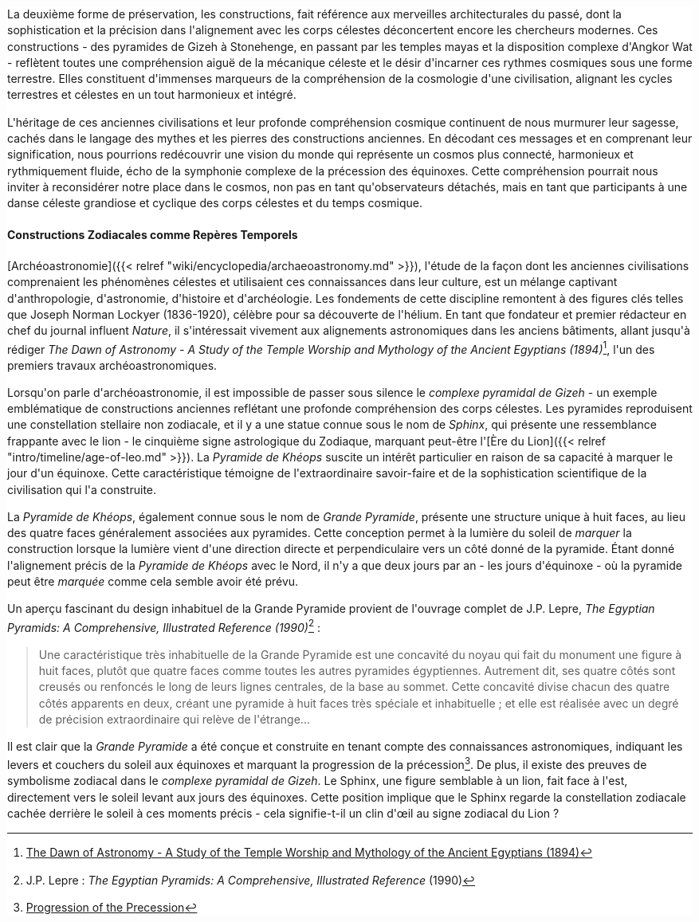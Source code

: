 La deuxième forme de préservation, les constructions, fait référence aux merveilles architecturales du passé, dont la sophistication et la précision dans l'alignement avec les corps célestes déconcertent encore les chercheurs modernes. Ces constructions - des pyramides de Gizeh à Stonehenge, en passant par les temples mayas et la disposition complexe d'Angkor Wat - reflètent toutes une compréhension aiguë de la mécanique céleste et le désir d'incarner ces rythmes cosmiques sous une forme terrestre. Elles constituent d'immenses marqueurs de la compréhension de la cosmologie d'une civilisation, alignant les cycles terrestres et célestes en un tout harmonieux et intégré.

L'héritage de ces anciennes civilisations et leur profonde compréhension cosmique continuent de nous murmurer leur sagesse, cachés dans le langage des mythes et les pierres des constructions anciennes. En décodant ces messages et en comprenant leur signification, nous pourrions redécouvrir une vision du monde qui représente un cosmos plus connecté, harmonieux et rythmiquement fluide, écho de la symphonie complexe de la précession des équinoxes. Cette compréhension pourrait nous inviter à reconsidérer notre place dans le cosmos, non pas en tant qu'observateurs détachés, mais en tant que participants à une danse céleste grandiose et cyclique des corps célestes et du temps cosmique.

#### Constructions Zodiacales comme Repères Temporels

[Archéoastronomie]({{< relref "wiki/encyclopedia/archaeoastronomy.md" >}}), l'étude de la façon dont les anciennes civilisations comprenaient les phénomènes célestes et utilisaient ces connaissances dans leur culture, est un mélange captivant d'anthropologie, d'astronomie, d'histoire et d'archéologie. Les fondements de cette discipline remontent à des figures clés telles que Joseph Norman Lockyer (1836-1920), célèbre pour sa découverte de l'hélium. En tant que fondateur et premier rédacteur en chef du journal influent *Nature*, il s'intéressait vivement aux alignements astronomiques dans les anciens bâtiments, allant jusqu'à rédiger *The Dawn of Astronomy - A Study of the Temple Worship and Mythology of the Ancient Egyptians (1894)*[^1^], l'un des premiers travaux archéoastronomiques.

Lorsqu'on parle d'archéoastronomie, il est impossible de passer sous silence le *complexe pyramidal de Gizeh* - un exemple emblématique de constructions anciennes reflétant une profonde compréhension des corps célestes. Les pyramides reproduisent une constellation stellaire non zodiacale, et il y a une statue connue sous le nom de *Sphinx*, qui présente une ressemblance frappante avec le lion - le cinquième signe astrologique du Zodiaque, marquant peut-être l'[Ère du Lion]({{< relref "intro/timeline/age-of-leo.md" >}}). La *Pyramide de Khéops* suscite un intérêt particulier en raison de sa capacité à marquer le jour d'un équinoxe. Cette caractéristique témoigne de l'extraordinaire savoir-faire et de la sophistication scientifique de la civilisation qui l'a construite.

La *Pyramide de Khéops*, également connue sous le nom de *Grande Pyramide*, présente une structure unique à huit faces, au lieu des quatre faces généralement associées aux pyramides. Cette conception permet à la lumière du soleil de *marquer* la construction lorsque la lumière vient d'une direction directe et perpendiculaire vers un côté donné de la pyramide. Étant donné l'alignement précis de la *Pyramide de Khéops* avec le Nord, il n'y a que deux jours par an - les jours d'équinoxe - où la pyramide peut être *marquée* comme cela semble avoir été prévu.

Un aperçu fascinant du design inhabituel de la Grande Pyramide provient de l'ouvrage complet de J.P. Lepre, *The Egyptian Pyramids: A Comprehensive, Illustrated Reference (1990)*[^2^] :

> Une caractéristique très inhabituelle de la Grande Pyramide est une concavité du noyau qui fait du monument une figure à huit faces, plutôt que quatre faces comme toutes les autres pyramides égyptiennes. Autrement dit, ses quatre côtés sont creusés ou renfoncés le long de leurs lignes centrales, de la base au sommet. Cette concavité divise chacun des quatre côtés apparents en deux, créant une pyramide à huit faces très spéciale et inhabituelle ; et elle est réalisée avec un degré de précision extraordinaire qui relève de l'étrange...

Il est clair que la *Grande Pyramide* a été conçue et construite en tenant compte des connaissances astronomiques, indiquant les levers et couchers du soleil aux équinoxes et marquant la progression de la précession[^3^]. De plus, il existe des preuves de symbolisme zodiacal dans le *complexe pyramidal de Gizeh*. Le Sphinx, une figure semblable à un lion, fait face à l'est, directement vers le soleil levant aux jours des équinoxes. Cette position implique que le Sphinx regarde la constellation zodiacale cachée derrière le soleil à ces moments précis - cela signifie-t-il un clin d'œil au signe zodiacal du Lion ?


[^merriam]: Merriam-Webster est un éditeur américain réputé et largement reconnu pour la production de dictionnaires et d'ouvrages de référence. Selon leur définition, la précession fait référence à la lente gyration de l'axe de rotation d'un corps en rotation autour d'une autre ligne d'intersection, créant un mouvement en forme de cône. Il est caractérisé par une rotation progressive qui forme un cône au fil du temps. Voir ici pour plus d'informations : [précession (nom) | Merriam-Webster](https://www.merriam-webster.com/dictionary/precession)
[^britannica]: La précession des équinoxes fait référence au mouvement cyclique des points des équinoxes le long du plan orbital de la Terre, causé par le décalage progressif de l'axe de rotation de la Terre, comme expliqué par Britannica, un éditeur d'encyclopédie renommé et fiable qui fournit des informations complètes et fiables sur un large éventail de sujets. Voir ici pour plus d'informations : [précession des équinoxes | Britannica](https://www.britannica.com/science/precession-of-the-equinoxes)
[^zodiac]: Selon Merriam-Webster, le terme zodiaque a les définitions suivantes : a) Le zodiaque fait référence à une bande imaginaire dans la sphère céleste qui est centrée sur l'écliptique, englobant les trajectoires apparentes de toutes les planètes. Il est divisé en 12 constellations ou signes, chaque signe étant considéré comme s'étendant sur 30 degrés de longitude, et est couramment utilisé en astrologie. b) Le zodiaque peut également faire référence à une figure représentant les signes du zodiaque et leurs symboles correspondants, souvent utilisée dans les cartes ou illustrations astrologiques. Voir ici pour plus d'informations : [zodiac | Merriam Webster](https://www.merriam-webster.com/dictionary/zodiac)
[^1^]: [The Dawn of Astronomy - A Study of the Temple Worship and Mythology of the Ancient Egyptians (1894)](https://archive.org/details/in.ernet.dli.2015.216575)
[^2^]: J.P. Lepre : *The Egyptian Pyramids: A Comprehensive, Illustrated Reference* (1990)
[^3^]: [Progression of the Precession](#astronomical-watchmaking)